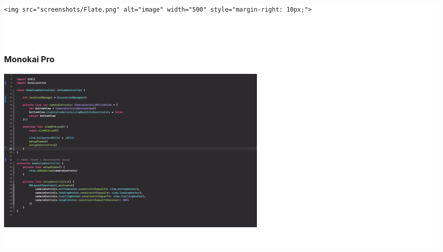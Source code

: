    <img src="screenshots/Flate.png" alt="image" width="500" style="margin-right: 10px;">
</div>
<br/> <br/>

### Monokai Pro
<div style="display: flex;">
    <img src="screenshots/Monokai Pro.png" alt="image" width="500" style="margin-right: 10px;">
</div>
<br/> <br/>
